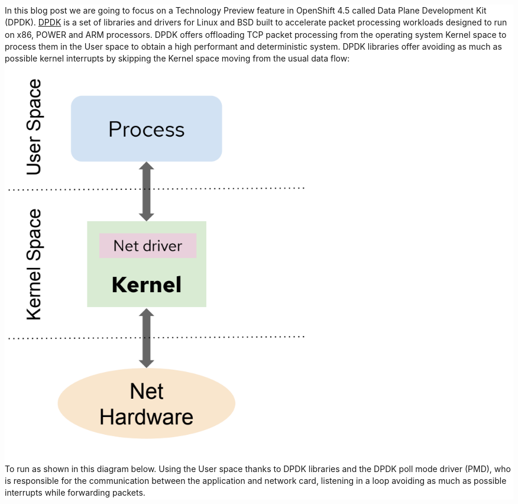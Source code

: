 In this blog post we are going to focus on a Technology Preview feature in OpenShift 4.5 called Data Plane Development Kit (DPDK). [DPDK](https://www.dpdk.org/) is a set of libraries and drivers for Linux and BSD built to accelerate packet processing workloads designed to run on x86, POWER and ARM processors. DPDK offers offloading TCP packet processing from the operating system Kernel space to process them in the User space to obtain a high performant and deterministic system. DPDK libraries offer avoiding as much as possible kernel interrupts by skipping the Kernel space moving from the usual data flow:

![Network and Kernel space](./content/network-kernel-space.png)

To run as shown in this diagram below. Using the User space thanks to DPDK libraries and the DPDK poll mode driver (PMD), who is responsible for the communication between the application and network card, listening in a loop avoiding as much as possible interrupts while forwarding packets.

